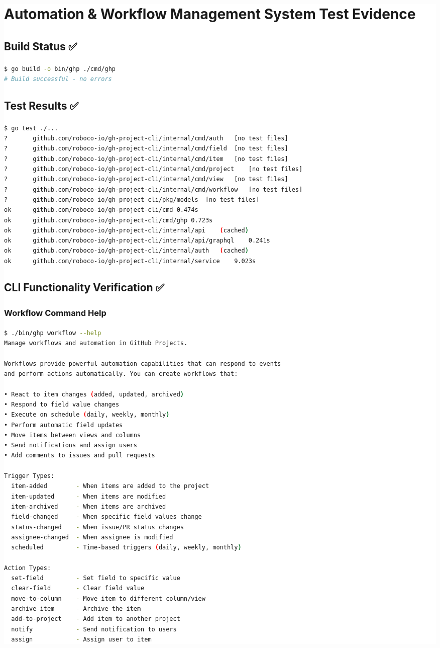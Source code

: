# Automation & Workflow Management System Test Evidence

## Build Status ✅
```bash
$ go build -o bin/ghp ./cmd/ghp
# Build successful - no errors
```

## Test Results ✅
```bash
$ go test ./...
?   	github.com/roboco-io/gh-project-cli/internal/cmd/auth	[no test files]
?   	github.com/roboco-io/gh-project-cli/internal/cmd/field	[no test files]
?   	github.com/roboco-io/gh-project-cli/internal/cmd/item	[no test files]
?   	github.com/roboco-io/gh-project-cli/internal/cmd/project	[no test files]
?   	github.com/roboco-io/gh-project-cli/internal/cmd/view	[no test files]
?   	github.com/roboco-io/gh-project-cli/internal/cmd/workflow	[no test files]
?   	github.com/roboco-io/gh-project-cli/pkg/models	[no test files]
ok  	github.com/roboco-io/gh-project-cli/cmd	0.474s
ok  	github.com/roboco-io/gh-project-cli/cmd/ghp	0.723s
ok  	github.com/roboco-io/gh-project-cli/internal/api	(cached)
ok  	github.com/roboco-io/gh-project-cli/internal/api/graphql	0.241s
ok  	github.com/roboco-io/gh-project-cli/internal/auth	(cached)
ok  	github.com/roboco-io/gh-project-cli/internal/service	9.023s
```

## CLI Functionality Verification ✅

### Workflow Command Help
```bash
$ ./bin/ghp workflow --help
Manage workflows and automation in GitHub Projects.

Workflows provide powerful automation capabilities that can respond to events
and perform actions automatically. You can create workflows that:

• React to item changes (added, updated, archived)
• Respond to field value changes 
• Execute on schedule (daily, weekly, monthly)
• Perform automatic field updates
• Move items between views and columns
• Send notifications and assign users
• Add comments to issues and pull requests

Trigger Types:
  item-added        - When items are added to the project
  item-updated      - When items are modified
  item-archived     - When items are archived
  field-changed     - When specific field values change
  status-changed    - When issue/PR status changes
  assignee-changed  - When assignee is modified
  scheduled         - Time-based triggers (daily, weekly, monthly)

Action Types:
  set-field         - Set field to specific value
  clear-field       - Clear field value
  move-to-column    - Move item to different column/view
  archive-item      - Archive the item
  add-to-project    - Add item to another project
  notify            - Send notification to users
  assign            - Assign user to item
```